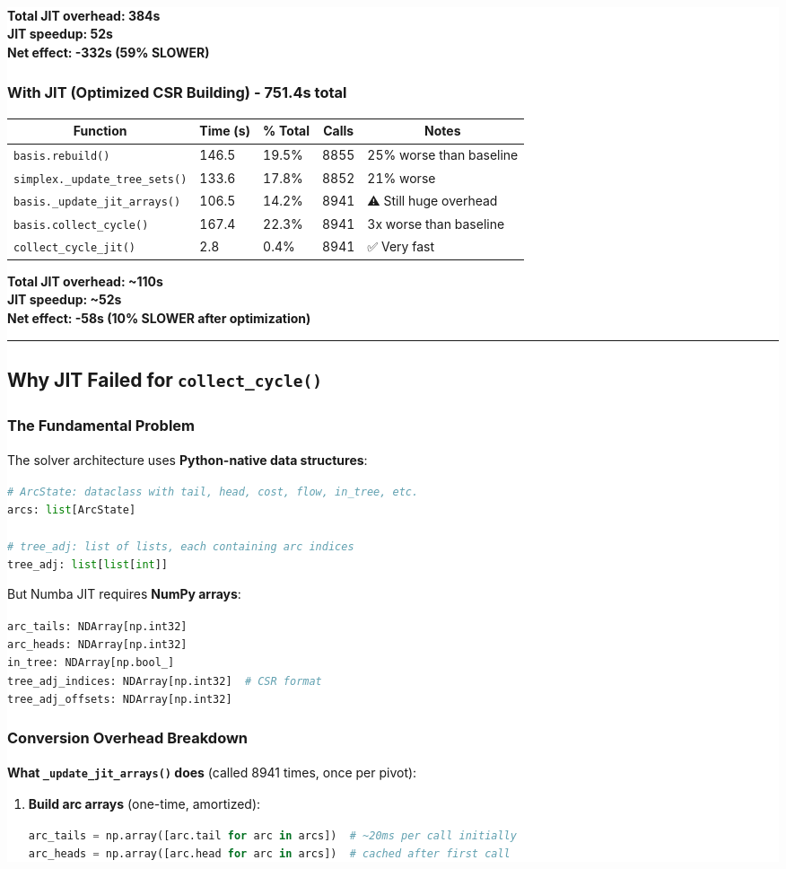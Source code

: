 **Total JIT overhead: 384s**  
**JIT speedup: 52s**  
**Net effect: -332s (59% SLOWER)**

### With JIT (Optimized CSR Building) - 751.4s total

| Function | Time (s) | % Total | Calls | Notes |
|----------|----------|---------|-------|-------|
| `basis.rebuild()` | 146.5 | 19.5% | 8855 | 25% worse than baseline |
| `simplex._update_tree_sets()` | 133.6 | 17.8% | 8852 | 21% worse |
| `basis._update_jit_arrays()` | 106.5 | 14.2% | 8941 | ⚠️ Still huge overhead |
| `basis.collect_cycle()` | 167.4 | 22.3% | 8941 | 3x worse than baseline |
| `collect_cycle_jit()` | 2.8 | 0.4% | 8941 | ✅ Very fast |

**Total JIT overhead: ~110s**  
**JIT speedup: ~52s**  
**Net effect: -58s (10% SLOWER after optimization)**

---

## Why JIT Failed for `collect_cycle()`

### The Fundamental Problem

The solver architecture uses **Python-native data structures**:
```python
# ArcState: dataclass with tail, head, cost, flow, in_tree, etc.
arcs: list[ArcState]

# tree_adj: list of lists, each containing arc indices
tree_adj: list[list[int]]
```

But Numba JIT requires **NumPy arrays**:
```python
arc_tails: NDArray[np.int32]
arc_heads: NDArray[np.int32]
in_tree: NDArray[np.bool_]
tree_adj_indices: NDArray[np.int32]  # CSR format
tree_adj_offsets: NDArray[np.int32]
```

### Conversion Overhead Breakdown

**What `_update_jit_arrays()` does** (called 8941 times, once per pivot):

1. **Build arc arrays** (one-time, amortized):
   ```python
   arc_tails = np.array([arc.tail for arc in arcs])  # ~20ms per call initially
   arc_heads = np.array([arc.head for arc in arcs])  # cached after first call
   ```
